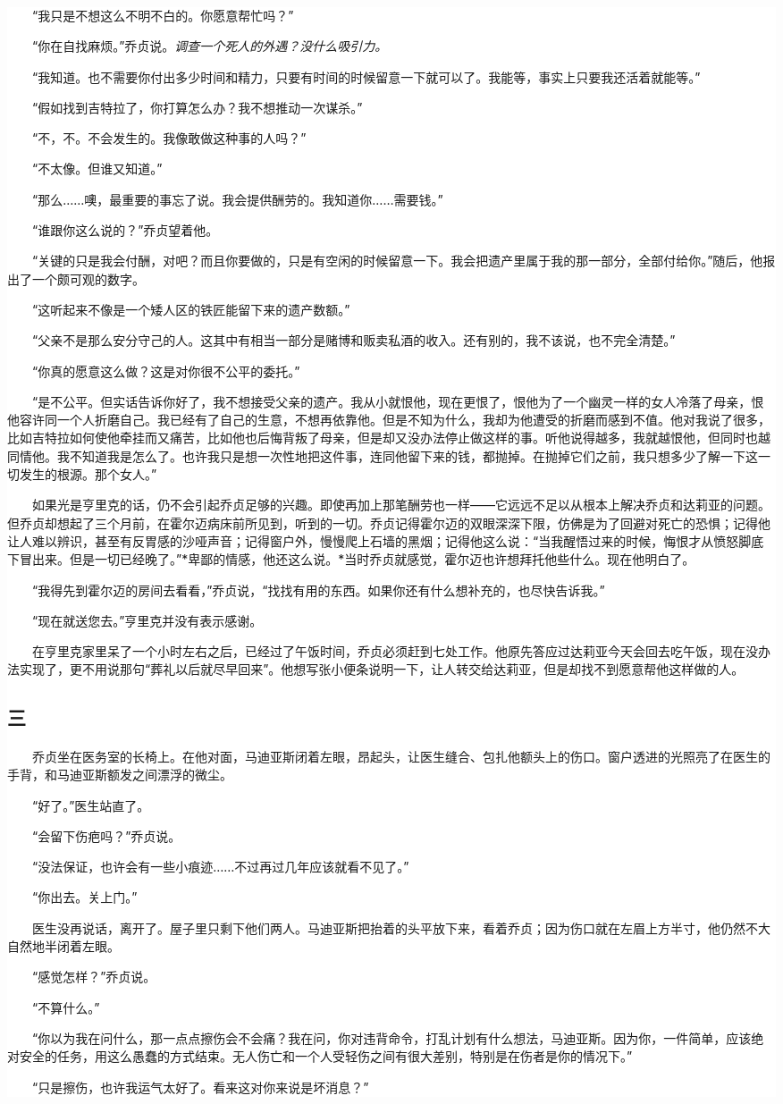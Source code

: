 　　“我只是不想这么不明不白的。你愿意帮忙吗？”

　　“你在自找麻烦。”乔贞说。*调查一个死人的外遇？没什么吸引力。*

　　“我知道。也不需要你付出多少时间和精力，只要有时间的时候留意一下就可以了。我能等，事实上只要我还活着就能等。”

　　“假如找到吉特拉了，你打算怎么办？我不想推动一次谋杀。”

　　“不，不。不会发生的。我像敢做这种事的人吗？”

　　“不太像。但谁又知道。”

　　“那么……噢，最重要的事忘了说。我会提供酬劳的。我知道你……需要钱。”

　　“谁跟你这么说的？”乔贞望着他。

　　“关键的只是我会付酬，对吧？而且你要做的，只是有空闲的时候留意一下。我会把遗产里属于我的那一部分，全部付给你。”随后，他报出了一个颇可观的数字。

　　“这听起来不像是一个矮人区的铁匠能留下来的遗产数额。”

　　“父亲不是那么安分守己的人。这其中有相当一部分是赌博和贩卖私酒的收入。还有别的，我不该说，也不完全清楚。”

　　“你真的愿意这么做？这是对你很不公平的委托。”

　　“是不公平。但实话告诉你好了，我不想接受父亲的遗产。我从小就恨他，现在更恨了，恨他为了一个幽灵一样的女人冷落了母亲，恨他容许同一个人折磨自己。我已经有了自己的生意，不想再依靠他。但是不知为什么，我却为他遭受的折磨而感到不值。他对我说了很多，比如吉特拉如何使他牵挂而又痛苦，比如他也后悔背叛了母亲，但是却又没办法停止做这样的事。听他说得越多，我就越恨他，但同时也越同情他。我不知道我是怎么了。也许我只是想一次性地把这件事，连同他留下来的钱，都抛掉。在抛掉它们之前，我只想多少了解一下这一切发生的根源。那个女人。”

　　如果光是亨里克的话，仍不会引起乔贞足够的兴趣。即使再加上那笔酬劳也一样——它远远不足以从根本上解决乔贞和达莉亚的问题。但乔贞却想起了三个月前，在霍尔迈病床前所见到，听到的一切。乔贞记得霍尔迈的双眼深深下限，仿佛是为了回避对死亡的恐惧；记得他让人难以辨识，甚至有反胃感的沙哑声音；记得窗户外，慢慢爬上石墙的黑烟；记得他这么说：“当我醒悟过来的时候，悔恨才从愤怒脚底下冒出来。但是一切已经晚了。”*卑鄙的情感，他还这么说。*当时乔贞就感觉，霍尔迈也许想拜托他些什么。现在他明白了。

　　“我得先到霍尔迈的房间去看看，”乔贞说，“找找有用的东西。如果你还有什么想补充的，也尽快告诉我。”

　　“现在就送您去。”亨里克并没有表示感谢。

　　在亨里克家里呆了一个小时左右之后，已经过了午饭时间，乔贞必须赶到七处工作。他原先答应过达莉亚今天会回去吃午饭，现在没办法实现了，更不用说那句“葬礼以后就尽早回来”。他想写张小便条说明一下，让人转交给达莉亚，但是却找不到愿意帮他这样做的人。


## 三


　　乔贞坐在医务室的长椅上。在他对面，马迪亚斯闭着左眼，昂起头，让医生缝合、包扎他额头上的伤口。窗户透进的光照亮了在医生的手背，和马迪亚斯额发之间漂浮的微尘。

　　“好了。”医生站直了。

　　“会留下伤疤吗？”乔贞说。

　　“没法保证，也许会有一些小痕迹……不过再过几年应该就看不见了。”

　　“你出去。关上门。”

　　医生没再说话，离开了。屋子里只剩下他们两人。马迪亚斯把抬着的头平放下来，看着乔贞；因为伤口就在左眉上方半寸，他仍然不大自然地半闭着左眼。

　　“感觉怎样？”乔贞说。

　　“不算什么。”

　　“你以为我在问什么，那一点点擦伤会不会痛？我在问，你对违背命令，打乱计划有什么想法，马迪亚斯。因为你，一件简单，应该绝对安全的任务，用这么愚蠢的方式结束。无人伤亡和一个人受轻伤之间有很大差别，特别是在伤者是你的情况下。”

　　“只是擦伤，也许我运气太好了。看来这对你来说是坏消息？”
